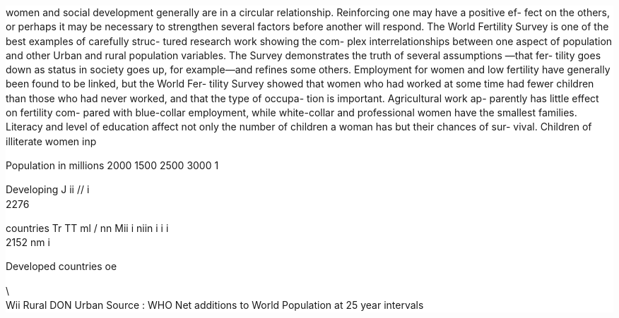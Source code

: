 women and social development 
generally are in a circular relationship. 
Reinforcing one may have a positive ef- 
fect on the others, or perhaps it may be 
necessary to strengthen several factors 
before another will respond. 
The World Fertility Survey is one of 
the best examples of carefully struc- 
tured research work showing the com- 
plex interrelationships between one 
aspect of population and other 
Urban and rural population 
variables. The Survey demonstrates the 
truth of several assumptions —that fer- 
tility goes down as status in society 
goes up, for example—and refines 
some others. Employment for women 
and low fertility have generally been 
found to be linked, but the World Fer- 
tility Survey showed that women who 
had worked at some time had fewer 
children than those who had never 
worked, and that the type of occupa- 
tion is important. Agricultural work ap- 
parently has little effect on fertility com- 
pared with blue-collar employment, 
while white-collar and professional 
women have the smallest families. 
Literacy and level of education affect 
not only the number of children a 
woman has but their chances of sur- 
vival. Children of illiterate women inp 
 
Population in millions 
2000 1500 2500 3000 
1 
  
  
Developing 
J ii // 
i   
2276 
    
countries Tr TT ml / nn Mii 
i niin i i i   
2152 
  nm 
i 
        
Developed 
countries     oe   
 
\     
Wii Rural 
DON Urban 
Source : WHO 
Net additions to World Population at 25 year intervals 
 